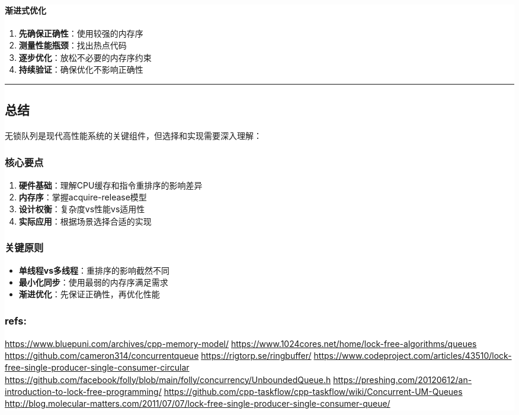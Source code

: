 #### 渐进式优化
1. **先确保正确性**：使用较强的内存序
2. **测量性能瓶颈**：找出热点代码
3. **逐步优化**：放松不必要的内存序约束
4. **持续验证**：确保优化不影响正确性

---

## 总结

无锁队列是现代高性能系统的关键组件，但选择和实现需要深入理解：

### 核心要点
1. **硬件基础**：理解CPU缓存和指令重排序的影响差异
2. **内存序**：掌握acquire-release模型
3. **设计权衡**：复杂度vs性能vs适用性
4. **实际应用**：根据场景选择合适的实现

### 关键原则
- **单线程vs多线程**：重排序的影响截然不同
- **最小化同步**：使用最弱的内存序满足需求
- **渐进优化**：先保证正确性，再优化性能

### refs:
https://www.bluepuni.com/archives/cpp-memory-model/
https://www.1024cores.net/home/lock-free-algorithms/queues
https://github.com/cameron314/concurrentqueue
https://rigtorp.se/ringbuffer/
https://www.codeproject.com/articles/43510/lock-free-single-producer-single-consumer-circular
https://github.com/facebook/folly/blob/main/folly/concurrency/UnboundedQueue.h
https://preshing.com/20120612/an-introduction-to-lock-free-programming/
https://github.com/cpp-taskflow/cpp-taskflow/wiki/Concurrent-UM-Queues
http://blog.molecular-matters.com/2011/07/07/lock-free-single-producer-single-consumer-queue/